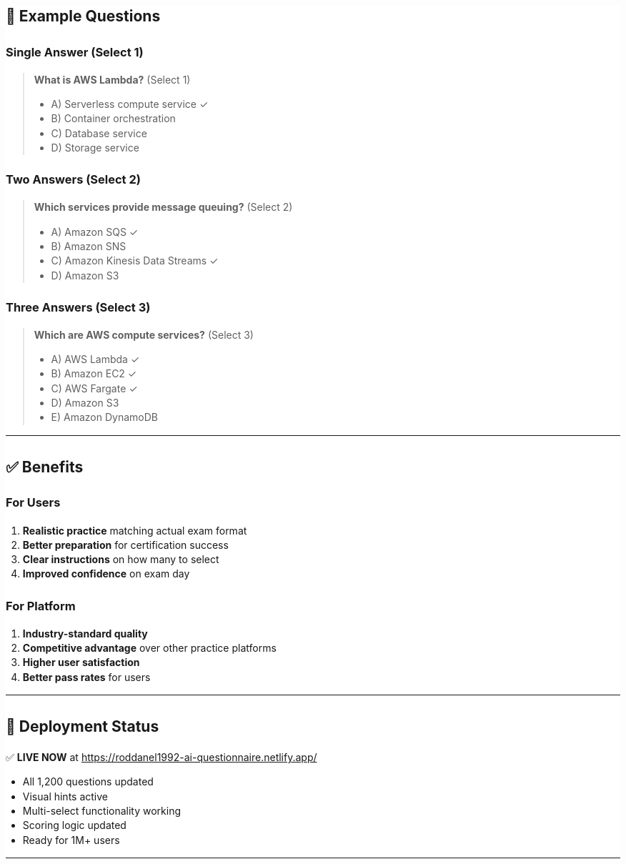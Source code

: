 ## 🎯 Example Questions

### Single Answer (Select 1)
> **What is AWS Lambda?** (Select 1)
> - A) Serverless compute service ✓
> - B) Container orchestration
> - C) Database service
> - D) Storage service

### Two Answers (Select 2)
> **Which services provide message queuing?** (Select 2)
> - A) Amazon SQS ✓
> - B) Amazon SNS
> - C) Amazon Kinesis Data Streams ✓
> - D) Amazon S3

### Three Answers (Select 3)
> **Which are AWS compute services?** (Select 3)
> - A) AWS Lambda ✓
> - B) Amazon EC2 ✓
> - C) AWS Fargate ✓
> - D) Amazon S3
> - E) Amazon DynamoDB

---

## ✅ Benefits

### For Users
1. **Realistic practice** matching actual exam format
2. **Better preparation** for certification success
3. **Clear instructions** on how many to select
4. **Improved confidence** on exam day

### For Platform
1. **Industry-standard quality**
2. **Competitive advantage** over other practice platforms
3. **Higher user satisfaction**
4. **Better pass rates** for users

---

## 🚀 Deployment Status

✅ **LIVE NOW** at https://roddanel1992-ai-questionnaire.netlify.app/

- All 1,200 questions updated
- Visual hints active
- Multi-select functionality working
- Scoring logic updated
- Ready for 1M+ users

---